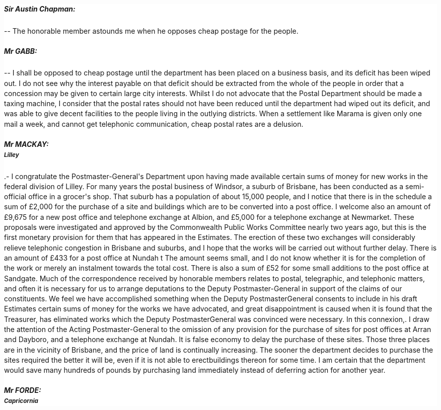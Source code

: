##### Sir Austin Chapman:

--  The honorable member astounds me when he opposes cheap postage for the people. 

##### Mr GABB:

-- I shall be opposed to cheap postage until the department has been placed on a business basis, and its deficit has been wiped out. I do not see why the interest payable on that deficit should be extracted from the whole of the people in order that a concession may be given to certain large city interests. Whilst I do not advocate that the Postal Department should be made a taxing machine, I consider that the postal rates should not have been reduced until the department had wiped out its deficit, and was able to give decent facilities to the people living in the outlying districts. When a settlement like Marama is given only one mail a week, and cannot get telephonic communication, cheap postal rates are a delusion. 

##### Mr MACKAY:<br><small class="text-muted">Lilley</small>

.- I congratulate the Postmaster-General's Department upon having made available certain sums of money for new works in the federal division of Lilley. For many years the postal business of Windsor, a suburb of Brisbane, has been conducted as a semi-official office in a grocer's shop. That suburb has a population of about 15,000 people, and I notice that there is in the schedule a sum of £2,000 for the purchase of a site and buildings which are to be converted into a post office. I welcome also an amount of £9,675 for a new post office and telephone exchange at Albion, and £5,000 for a telephone exchange at Newmarket. These proposals were investigated and approved by the Commonwealth Public Works Committee nearly two years ago, but this is the first monetary provision for them that has appeared in the Estimates. The erection of these two exchanges will considerably relieve telephonic congestion in Brisbane and suburbs, and I hope that the works will be carried out without further delay. There is an amount of £433 for a post office at Nundah t The amount seems small, and I do not know whether it is for the completion of the work or merely an instalment towards the total cost. There is also a sum of £52 for some small additions to the post office at Sandgate. Much of the correspondence received by honorable members relates to postal, telegraphic, and telephonic matters, and often it is necessary for us to arrange deputations to the  Deputy  Postmaster-General in support of the claims of our constituents. We feel we have accomplished something when the  Deputy  PostmasterGeneral consents to include in his draft Estimates certain sums of money for the works we have advocated, and great disappointment is caused when it is found that the Treasurer, has eliminated works which the  Deputy  PostmasterGeneral was convinced were necessary. In this connexion,. I draw the attention of the Acting Postmaster-General to the omission of any provision for the purchase of sites for post offices at Arran and Dayboro, and a telephone exchange at Nundah. It is false economy to delay the purchase of these sites. Those three places are in the vicinity of Brisbane, and the price of land is continually increasing. The sooner the department decides to purchase the sites required the better it will be, even if it is not able to erectbuildings thereon for some time. I am certain that the department would save many hundreds of pounds by purchasing land immediately instead of deferring action for another year. 

##### Mr FORDE:<br><small class="text-muted">Capricornia</small>
